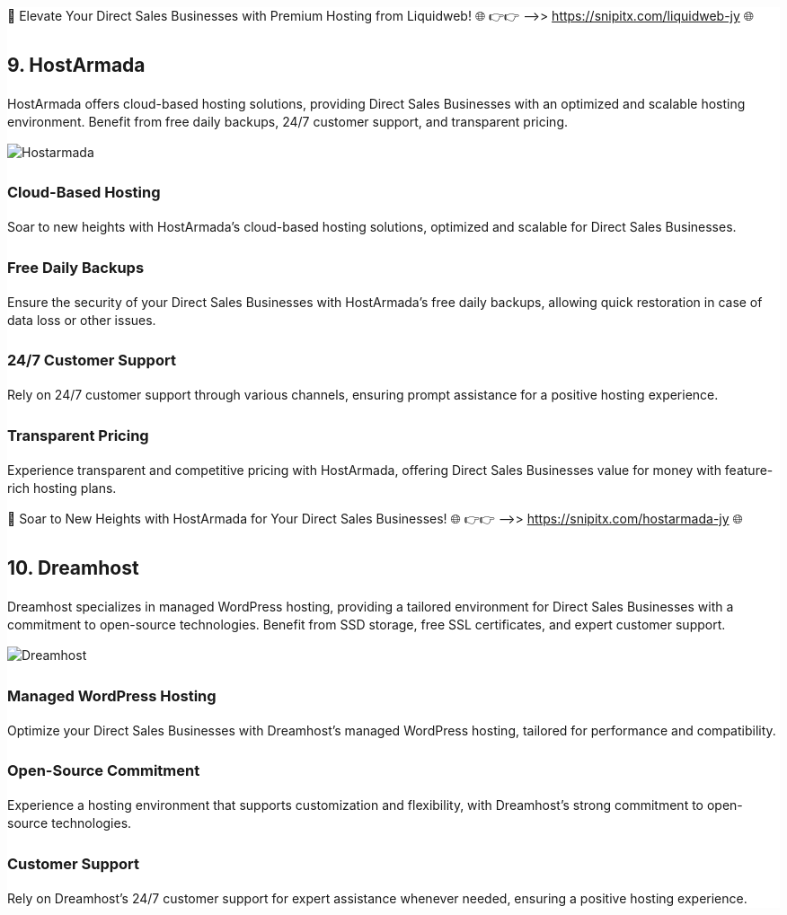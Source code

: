 🚀 Elevate Your Direct Sales Businesses with Premium Hosting from Liquidweb! 🌐
👉👉 -->> https://snipitx.com/liquidweb-jy 🌐

## 9. HostArmada

HostArmada offers cloud-based hosting solutions, providing Direct Sales Businesses with an optimized and scalable hosting environment. Benefit from free daily backups, 24/7 customer support, and transparent pricing.

![Hostarmada](https://i.imgur.com/KFbdf3o.jpeg "Hostarmada Hosting")

### Cloud-Based Hosting
Soar to new heights with HostArmada’s cloud-based hosting solutions, optimized and scalable for Direct Sales Businesses.

### Free Daily Backups
Ensure the security of your Direct Sales Businesses with HostArmada’s free daily backups, allowing quick restoration in case of data loss or other issues.

### 24/7 Customer Support
Rely on 24/7 customer support through various channels, ensuring prompt assistance for a positive hosting experience.

### Transparent Pricing
Experience transparent and competitive pricing with HostArmada, offering Direct Sales Businesses value for money with feature-rich hosting plans.

🚀 Soar to New Heights with HostArmada for Your Direct Sales Businesses! 🌐
👉👉 -->> https://snipitx.com/hostarmada-jy 🌐

## 10. Dreamhost

Dreamhost specializes in managed WordPress hosting, providing a tailored environment for Direct Sales Businesses with a commitment to open-source technologies. Benefit from SSD storage, free SSL certificates, and expert customer support.

![Dreamhost](https://i.imgur.com/rXIg8ip.jpeg "Dreamhost Hosting")

### Managed WordPress Hosting
Optimize your Direct Sales Businesses with Dreamhost’s managed WordPress hosting, tailored for performance and compatibility.

### Open-Source Commitment
Experience a hosting environment that supports customization and flexibility, with Dreamhost’s strong commitment to open-source technologies.

### Customer Support
Rely on Dreamhost’s 24/7 customer support for expert assistance whenever needed, ensuring a positive hosting experience.
